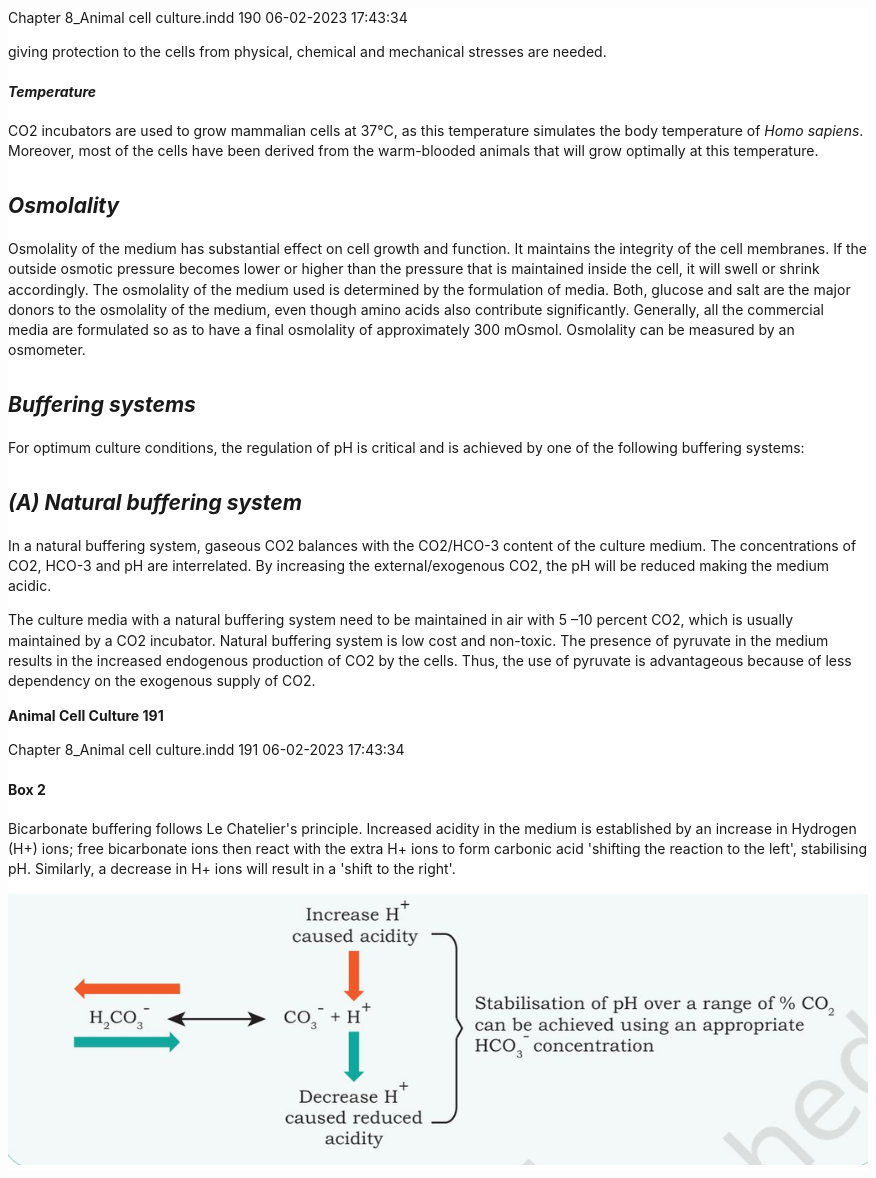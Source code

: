 Chapter 8_Animal cell culture.indd 190 06-02-2023 17:43:34

giving protection to the cells from physical, chemical and mechanical stresses are needed.

#### *Temperature*

CO2 incubators are used to grow mammalian cells at 37°C, as this temperature simulates the body temperature of *Homo sapiens*. Moreover, most of the cells have been derived from the warm-blooded animals that will grow optimally at this temperature.

## *Osmolality*

Osmolality of the medium has substantial effect on cell growth and function. It maintains the integrity of the cell membranes. If the outside osmotic pressure becomes lower or higher than the pressure that is maintained inside the cell, it will swell or shrink accordingly. The osmolality of the medium used is determined by the formulation of media. Both, glucose and salt are the major donors to the osmolality of the medium, even though amino acids also contribute significantly. Generally, all the commercial media are formulated so as to have a final osmolality of approximately 300 mOsmol. Osmolality can be measured by an osmometer.

## *Buffering systems*

For optimum culture conditions, the regulation of pH is critical and is achieved by one of the following buffering systems:

## *(A) Natural buffering system*

In a natural buffering system, gaseous CO2 balances with the CO2/HCO-3 content of the culture medium. The concentrations of CO2, HCO-3 and pH are interrelated. By increasing the external/exogenous CO2, the pH will be reduced making the medium acidic.

The culture media with a natural buffering system need to be maintained in air with 5 –10 percent CO2, which is usually maintained by a CO2 incubator. Natural buffering system is low cost and non-toxic. The presence of pyruvate in the medium results in the increased endogenous production of CO2 by the cells. Thus, the use of pyruvate is advantageous because of less dependency on the exogenous supply of CO2.

**Animal Cell Culture 191**

Chapter 8_Animal cell culture.indd 191 06-02-2023 17:43:34

#### **Box 2**

Bicarbonate buffering follows Le Chatelier's principle. Increased acidity in the medium is established by an increase in Hydrogen (H+) ions; free bicarbonate ions then react with the extra H+ ions to form carbonic acid 'shifting the reaction to the left', stabilising pH. Similarly, a decrease in H+ ions will result in a 'shift to the right'.

![](_page_7_Figure_2.jpeg)
